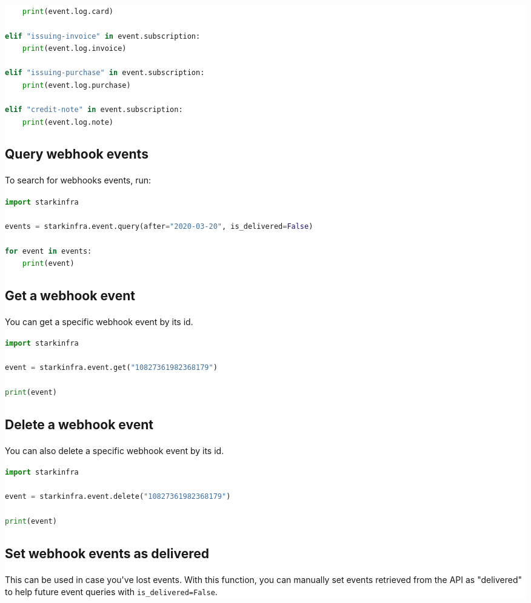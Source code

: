```python
    print(event.log.card)

elif "issuing-invoice" in event.subscription:
    print(event.log.invoice)

elif "issuing-purchase" in event.subscription:
    print(event.log.purchase)

elif "credit-note" in event.subscription:
    print(event.log.note)
```

## Query webhook events

To search for webhooks events, run:

```python
import starkinfra

events = starkinfra.event.query(after="2020-03-20", is_delivered=False)

for event in events:
    print(event)
```

## Get a webhook event

You can get a specific webhook event by its id.

```python
import starkinfra

event = starkinfra.event.get("10827361982368179")

print(event)
```

## Delete a webhook event

You can also delete a specific webhook event by its id.

```python
import starkinfra

event = starkinfra.event.delete("10827361982368179")

print(event)
```

## Set webhook events as delivered

This can be used in case you've lost events.
With this function, you can manually set events retrieved from the API as
"delivered" to help future event queries with `is_delivered=False`.
